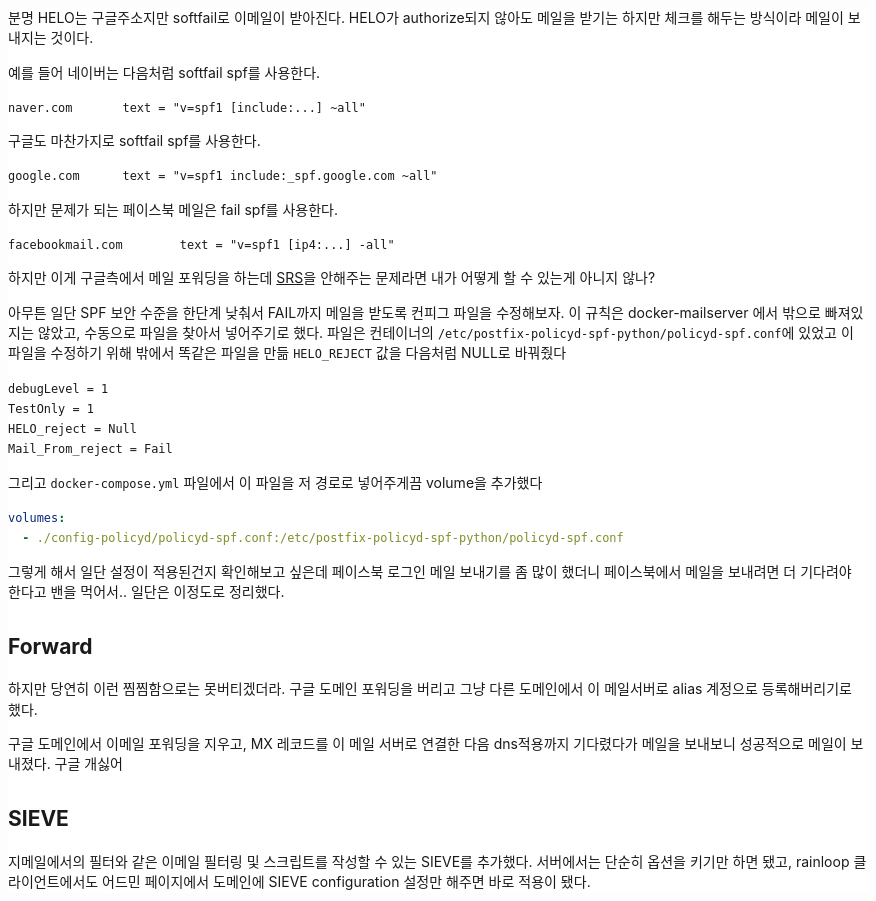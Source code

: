 
분명 HELO는 구글주소지만 softfail로 이메일이 받아진다. HELO가 authorize되지 않아도 메일을 받기는 하지만 체크를 해두는 방식이라 메일이 보내지는 것이다.

예를 들어 네이버는 다음처럼 softfail spf를 사용한다.

```DNS
naver.com       text = "v=spf1 [include:...] ~all"
```

구글도 마찬가지로 softfail spf를 사용한다.

```DNS
google.com      text = "v=spf1 include:_spf.google.com ~all"
```

하지만 문제가 되는 페이스북 메일은 fail spf를 사용한다.

```DNS
facebookmail.com        text = "v=spf1 [ip4:...] -all"
```

하지만 이게 구글측에서 메일 포워딩을 하는데 [SRS](https://github.com/tomav/docker-mailserver#srs-sender-rewriting-scheme)을 안해주는 문제라면 내가 어떻게 할 수 있는게 아니지 않나?

아무튼 일단 SPF 보안 수준을 한단계 낮춰서 FAIL까지 메일을 받도록 컨피그 파일을 수정해보자. 이 규칙은 docker-mailserver 에서 밖으로 빠져있지는 않았고, 수동으로 파일을 찾아서 넣어주기로 했다. 파일은 컨테이너의 `/etc/postfix-policyd-spf-python/policyd-spf.conf`에 있었고 이 파일을 수정하기 위해 밖에서 똑같은 파일을 만듦 `HELO_REJECT` 값을 다음처럼 NULL로 바꿔줬다

```config
debugLevel = 1
TestOnly = 1
HELO_reject = Null
Mail_From_reject = Fail
```

그리고 `docker-compose.yml` 파일에서 이 파일을 저 경로로 넣어주게끔 volume을 추가했다

```yml
volumes:
  - ./config-policyd/policyd-spf.conf:/etc/postfix-policyd-spf-python/policyd-spf.conf
```

그렇게 해서 일단 설정이 적용된건지 확인해보고 싶은데 페이스북 로그인 메일 보내기를 좀 많이 했더니 페이스북에서 메일을 보내려면 더 기다려야 한다고 밴을 먹어서.. 일단은 이정도로 정리했다.

## Forward

하지만 당연히 이런 찜찜함으로는 못버티겠더라. 구글 도메인 포워딩을 버리고 그냥 다른 도메인에서 이 메일서버로 alias 계정으로 등록해버리기로 했다.

구글 도메인에서 이메일 포워딩을 지우고, MX 레코드를 이 메일 서버로 연결한 다음 dns적용까지 기다렸다가 메일을 보내보니 성공적으로 메일이 보내졌다. 구글 개싫어

## SIEVE

지메일에서의 필터와 같은 이메일 필터링 및 스크립트를 작성할 수 있는 SIEVE를 추가했다. 서버에서는 단순히 옵션을 키기만 하면 됐고, rainloop 클라이언트에서도 어드민 페이지에서 도메인에 SIEVE configuration 설정만 해주면 바로 적용이 됐다.
